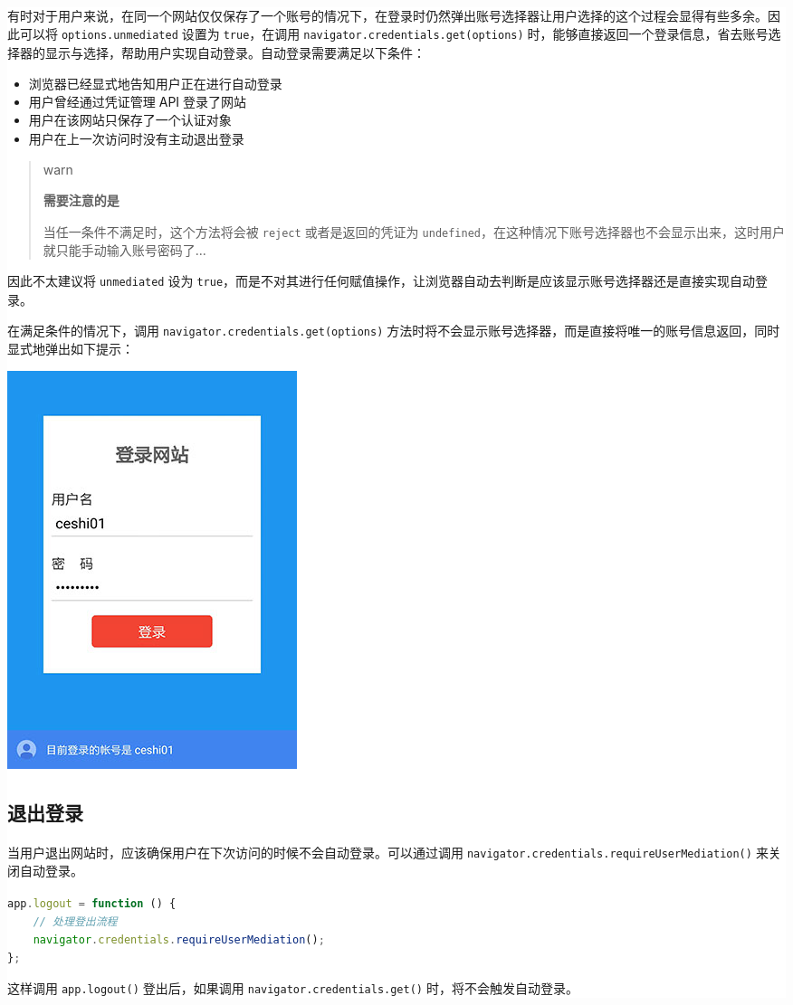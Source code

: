 有时对于用户来说，在同一个网站仅仅保存了一个账号的情况下，在登录时仍然弹出账号选择器让用户选择的这个过程会显得有些多余。因此可以将 `options.unmediated` 设置为 `true`，在调用 `navigator.credentials.get(options)` 时，能够直接返回一个登录信息，省去账号选择器的显示与选择，帮助用户实现自动登录。自动登录需要满足以下条件：

- 浏览器已经显式地告知用户正在进行自动登录
- 用户曾经通过凭证管理 API 登录了网站
- 用户在该网站只保存了一个认证对象
- 用户在上一次访问时没有主动退出登录

> warn
>
> **需要注意的是**
>
> 当任一条件不满足时，这个方法将会被 `reject` 或者是返回的凭证为 `undefined`，在这种情况下账号选择器也不会显示出来，这时用户就只能手动输入账号密码了...

因此不太建议将 `unmediated` 设为 `true`，而是不对其进行任何赋值操作，让浏览器自动去判断是应该显示账号选择器还是直接实现自动登录。

在满足条件的情况下，调用 `navigator.credentials.get(options)` 方法时将不会显示账号选择器，而是直接将唯一的账号信息返回，同时显式地弹出如下提示：

![自动登录提示信息](./img/auto-login.jpg)

## 退出登录

当用户退出网站时，应该确保用户在下次访问的时候不会自动登录。可以通过调用 `navigator.credentials.requireUserMediation()` 来关闭自动登录。

```javascript
app.logout = function () {
    // 处理登出流程
    navigator.credentials.requireUserMediation();
};
```

这样调用 `app.logout()` 登出后，如果调用 `navigator.credentials.get()` 时，将不会触发自动登录。
